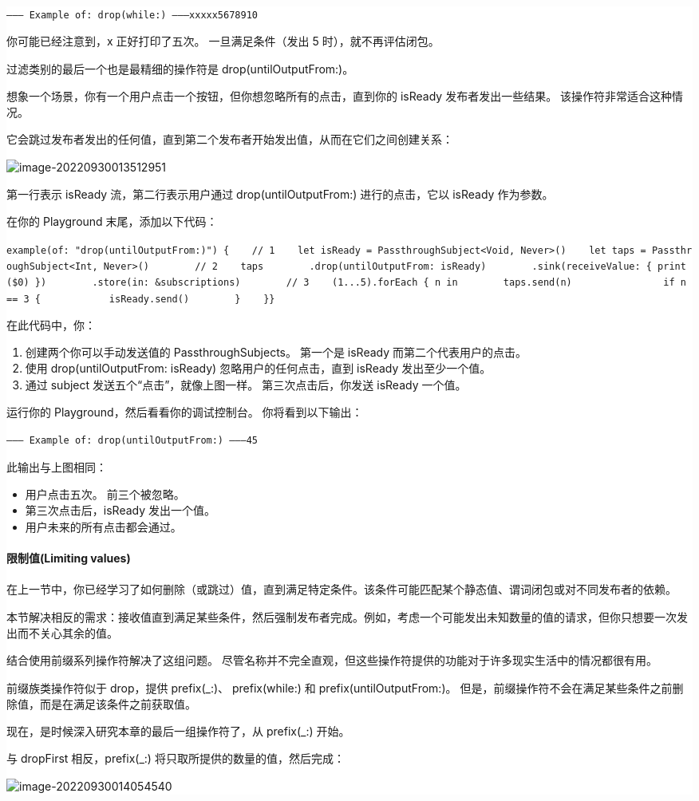 ```
——— Example of: drop(while:) ———xxxxx5678910
```

你可能已经注意到，x 正好打印了五次。 一旦满足条件（发出 5 时），就不再评估闭包。

过滤类别的最后一个也是最精细的操作符是 drop(untilOutputFrom:)。

想象一个场景，你有一个用户点击一个按钮，但你想忽略所有的点击，直到你的 isReady 发布者发出一些结果。 该操作符非常适合这种情况。

它会跳过发布者发出的任何值，直到第二个发布者开始发出值，从而在它们之间创建关系：

![image-20220930013512951](https://raw.githubusercontent.com/LLLLLayer/picture-bed/main/img/Kodeco/image-20220930013512951.png)

第一行表示 isReady 流，第二行表示用户通过 drop(untilOutputFrom:) 进行的点击，它以 isReady 作为参数。

在你的 Playground 末尾，添加以下代码：

```
example(of: "drop(untilOutputFrom:)") {    // 1    let isReady = PassthroughSubject<Void, Never>()    let taps = PassthroughSubject<Int, Never>()        // 2    taps        .drop(untilOutputFrom: isReady)        .sink(receiveValue: { print($0) })        .store(in: &subscriptions)        // 3    (1...5).forEach { n in        taps.send(n)                if n == 3 {            isReady.send()        }    }}
```

在此代码中，你：

1. 创建两个你可以手动发送值的 PassthroughSubjects。 第一个是 isReady 而第二个代表用户的点击。
2. 使用 drop(untilOutputFrom: isReady) 忽略用户的任何点击，直到 isReady 发出至少一个值。
3. 通过 subject 发送五个“点击”，就像上图一样。 第三次点击后，你发送 isReady 一个值。

运行你的 Playground，然后看看你的调试控制台。 你将看到以下输出：

```
——— Example of: drop(untilOutputFrom:) ———45
```

此输出与上图相同：

* 用户点击五次。 前三个被忽略。
* 第三次点击后，isReady 发出一个值。
* 用户未来的所有点击都会通过。

#### 限制值(Limiting values)

在上一节中，你已经学习了如何删除（或跳过）值，直到满足特定条件。该条件可能匹配某个静态值、谓词闭包或对不同发布者的依赖。

本节解决相反的需求：接收值直到满足某些条件，然后强制发布者完成。例如，考虑一个可能发出未知数量的值的请求，但你只想要一次发出而不关心其余的值。

结合使用前缀系列操作符解决了这组问题。 尽管名称并不完全直观，但这些操作符提供的功能对于许多现实生活中的情况都很有用。

前缀族类操作符似于 drop，提供 prefix(\_:)、 prefix(while:) 和 prefix(untilOutputFrom:)。 但是，前缀操作符不会在满足某些条件之前删除值，而是在满足该条件之前获取值。

现在，是时候深入研究本章的最后一组操作符了，从 prefix(\_:) 开始。

与 dropFirst 相反，prefix(\_:) 将只取所提供的数量的值，然后完成：

![image-20220930014054540](https://raw.githubusercontent.com/LLLLLayer/picture-bed/main/img/Kodeco/image-20220930014054540.png)
